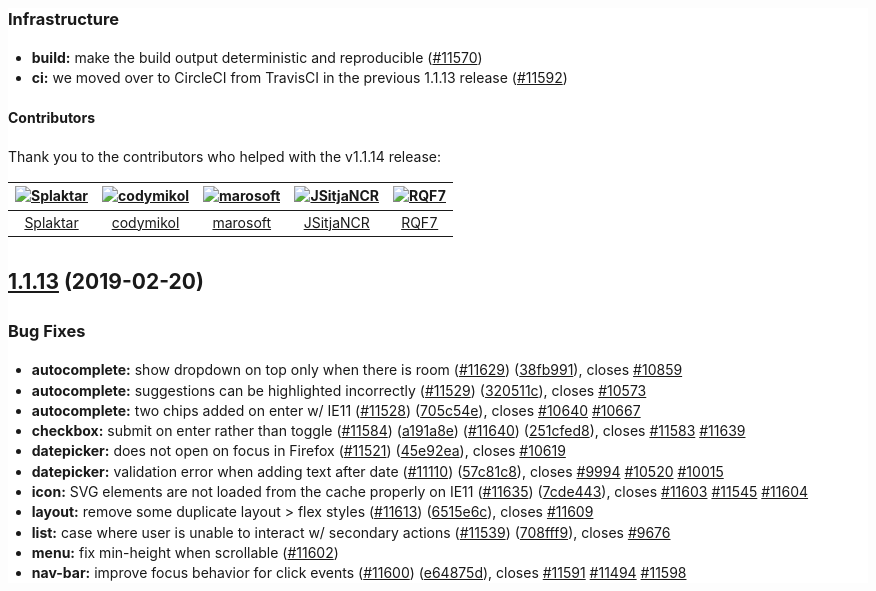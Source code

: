 ### Infrastructure

* **build:** make the build output deterministic and reproducible ([#11570](https://github.com/angular/material/pull/11570))
* **ci:** we moved over to CircleCI from TravisCI in the previous 1.1.13 release ([#11592](https://github.com/angular/material/issues/11592))

#### Contributors

Thank you to the contributors who helped with the v1.1.14 release:

[<img alt="Splaktar" src="https://avatars1.githubusercontent.com/u/3506071?v=4&s=117" width="117">](https://github.com/Splaktar) |[<img alt="codymikol" src="https://avatars1.githubusercontent.com/u/13606342?v=4&s=117" width="117">](https://github.com/codymikol) |[<img alt="marosoft" src="https://avatars0.githubusercontent.com/u/3945455?v=4&s=117" width="117">](https://github.com/marosoft) |[<img alt="JSitjaNCR" src="https://avatars0.githubusercontent.com/u/43601493?v=4&s=117" width="117">](https://github.com/JSitjaNCR) |[<img alt="RQF7" src="https://avatars0.githubusercontent.com/u/11713881?v=4&s=117" width="117">](https://github.com/RQF7) |
:---: |:---: |:---: |:---: |:---: |
[Splaktar](https://github.com/Splaktar) |[codymikol](https://github.com/codymikol) |[marosoft](https://github.com/marosoft) |[JSitjaNCR](https://github.com/JSitjaNCR) |[RQF7](https://github.com/RQF7) |



<a name="1.1.13"></a>
## [1.1.13](https://github.com/angular/material/compare/v1.1.12...v1.1.13) (2019-02-20)


### Bug Fixes

* **autocomplete:** show dropdown on top only when there is room ([#11629](https://github.com/angular/material/issues/11629)) ([38fb991](https://github.com/angular/material/commit/38fb991)), closes [#10859](https://github.com/angular/material/issues/10859)
* **autocomplete:** suggestions can be highlighted incorrectly ([#11529](https://github.com/angular/material/issues/11529)) ([320511c](https://github.com/angular/material/commit/320511c)), closes [#10573](https://github.com/angular/material/issues/10573)
* **autocomplete:** two chips added on enter w/ IE11 ([#11528](https://github.com/angular/material/issues/11528)) ([705c54e](https://github.com/angular/material/commit/705c54e)), closes [#10640](https://github.com/angular/material/issues/10640) [#10667](https://github.com/angular/material/issues/10667)
* **checkbox:** submit on enter rather than toggle ([#11584](https://github.com/angular/material/issues/11584)) ([a191a8e](https://github.com/angular/material/commit/a191a8e)) ([#11640](https://github.com/angular/material/pull/11640)) ([251cfed8](https://github.com/angular/material/commit/251cfed8)), closes [#11583](https://github.com/angular/material/issues/11583) [#11639](https://github.com/angular/material/issues/11639)
* **datepicker:** does not open on focus in Firefox ([#11521](https://github.com/angular/material/issues/11521)) ([45e92ea](https://github.com/angular/material/commit/251cfed82837270c29e1099b34f5e85874a7bcad)), closes [#10619](https://github.com/angular/material/issues/10619)
* **datepicker:** validation error when adding text after date ([#11110](https://github.com/angular/material/issues/11110)) ([57c81c8](https://github.com/angular/material/commit/57c81c8)), closes [#9994](https://github.com/angular/material/issues/9994) [#10520](https://github.com/angular/material/issues/10520) [#10015](https://github.com/angular/material/issues/10015)
* **icon:** SVG elements are not loaded from the cache properly on IE11 ([#11635](https://github.com/angular/material/issues/11635)) ([7cde443](https://github.com/angular/material/commit/7cde443)), closes [#11603](https://github.com/angular/material/issues/11603) [#11545](https://github.com/angular/material/issues/11545) [#11604](https://github.com/angular/material/issues/11604)
* **layout:** remove some duplicate layout > flex styles ([#11613](https://github.com/angular/material/issues/11613)) ([6515e6c](https://github.com/angular/material/commit/6515e6c)), closes [#11609](https://github.com/angular/material/issues/11609)
* **list:** case where user is unable to interact w/ secondary actions ([#11539](https://github.com/angular/material/issues/11539)) ([708fff9](https://github.com/angular/material/commit/708fff9)), closes [#9676](https://github.com/angular/material/issues/9676)
* **menu:** fix min-height when scrollable ([#11602](https://github.com/angular/material/pull/11602))
* **nav-bar:** improve focus behavior for click events ([#11600](https://github.com/angular/material/issues/11600)) ([e64875d](https://github.com/angular/material/commit/e64875d)), closes [#11591](https://github.com/angular/material/issues/11591) [#11494](https://github.com/angular/material/issues/11494) [#11598](https://github.com/angular/material/issues/11598)